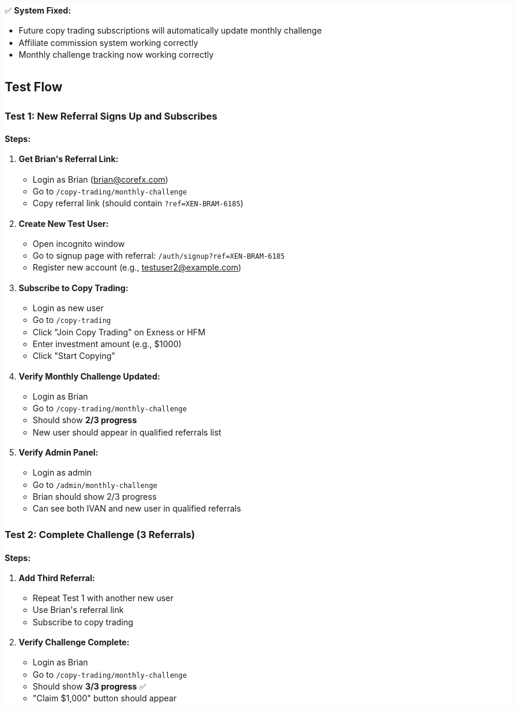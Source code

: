 ✅ **System Fixed:**
- Future copy trading subscriptions will automatically update monthly challenge
- Affiliate commission system working correctly
- Monthly challenge tracking now working correctly

## Test Flow

### Test 1: New Referral Signs Up and Subscribes

**Steps:**
1. **Get Brian's Referral Link:**
   - Login as Brian (brian@corefx.com)
   - Go to `/copy-trading/monthly-challenge`
   - Copy referral link (should contain `?ref=XEN-BRAM-6185`)

2. **Create New Test User:**
   - Open incognito window
   - Go to signup page with referral: `/auth/signup?ref=XEN-BRAM-6185`
   - Register new account (e.g., testuser2@example.com)

3. **Subscribe to Copy Trading:**
   - Login as new user
   - Go to `/copy-trading`
   - Click "Join Copy Trading" on Exness or HFM
   - Enter investment amount (e.g., $1000)
   - Click "Start Copying"

4. **Verify Monthly Challenge Updated:**
   - Login as Brian
   - Go to `/copy-trading/monthly-challenge`
   - Should show **2/3 progress**
   - New user should appear in qualified referrals list

5. **Verify Admin Panel:**
   - Login as admin
   - Go to `/admin/monthly-challenge`
   - Brian should show 2/3 progress
   - Can see both IVAN and new user in qualified referrals

### Test 2: Complete Challenge (3 Referrals)

**Steps:**
1. **Add Third Referral:**
   - Repeat Test 1 with another new user
   - Use Brian's referral link
   - Subscribe to copy trading

2. **Verify Challenge Complete:**
   - Login as Brian
   - Go to `/copy-trading/monthly-challenge`
   - Should show **3/3 progress** ✅
   - "Claim $1,000" button should appear

